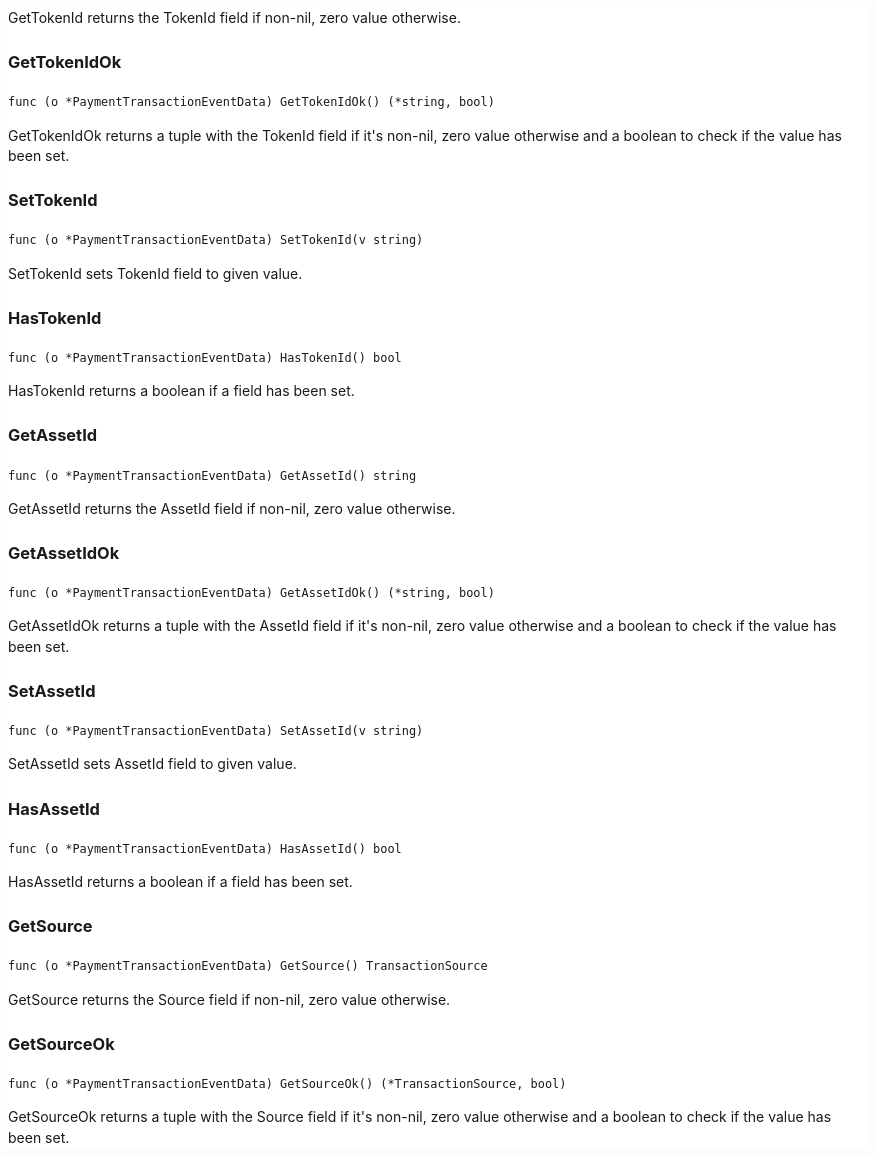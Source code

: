 GetTokenId returns the TokenId field if non-nil, zero value otherwise.

### GetTokenIdOk

`func (o *PaymentTransactionEventData) GetTokenIdOk() (*string, bool)`

GetTokenIdOk returns a tuple with the TokenId field if it's non-nil, zero value otherwise
and a boolean to check if the value has been set.

### SetTokenId

`func (o *PaymentTransactionEventData) SetTokenId(v string)`

SetTokenId sets TokenId field to given value.

### HasTokenId

`func (o *PaymentTransactionEventData) HasTokenId() bool`

HasTokenId returns a boolean if a field has been set.

### GetAssetId

`func (o *PaymentTransactionEventData) GetAssetId() string`

GetAssetId returns the AssetId field if non-nil, zero value otherwise.

### GetAssetIdOk

`func (o *PaymentTransactionEventData) GetAssetIdOk() (*string, bool)`

GetAssetIdOk returns a tuple with the AssetId field if it's non-nil, zero value otherwise
and a boolean to check if the value has been set.

### SetAssetId

`func (o *PaymentTransactionEventData) SetAssetId(v string)`

SetAssetId sets AssetId field to given value.

### HasAssetId

`func (o *PaymentTransactionEventData) HasAssetId() bool`

HasAssetId returns a boolean if a field has been set.

### GetSource

`func (o *PaymentTransactionEventData) GetSource() TransactionSource`

GetSource returns the Source field if non-nil, zero value otherwise.

### GetSourceOk

`func (o *PaymentTransactionEventData) GetSourceOk() (*TransactionSource, bool)`

GetSourceOk returns a tuple with the Source field if it's non-nil, zero value otherwise
and a boolean to check if the value has been set.
